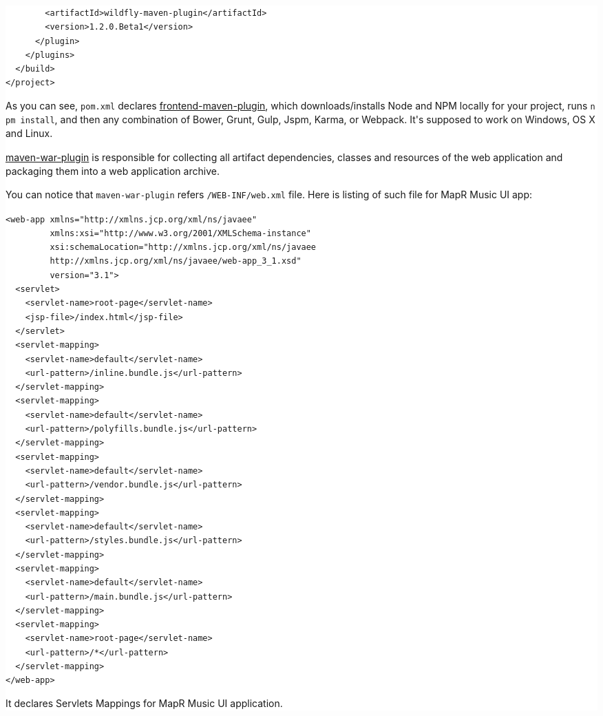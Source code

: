 ```
        <artifactId>wildfly-maven-plugin</artifactId>
        <version>1.2.0.Beta1</version>
      </plugin>
    </plugins>
  </build>
</project>

```
As you can see, `pom.xml` declares [frontend-maven-plugin](https://github.com/eirslett/frontend-maven-plugin), which 
downloads/installs Node and NPM locally for your project, runs `npm install`, and then any combination of Bower, Grunt, 
Gulp, Jspm, Karma, or Webpack. It's supposed to work on Windows, OS X and Linux.

[maven-war-plugin](https://maven.apache.org/plugins/maven-war-plugin/)  is responsible for collecting all artifact 
dependencies, classes and resources of the web application and packaging them into a web application archive.

You can notice that `maven-war-plugin` refers `/WEB-INF/web.xml` file. Here is listing of such file for MapR Music UI 
app:
```
<web-app xmlns="http://xmlns.jcp.org/xml/ns/javaee"
         xmlns:xsi="http://www.w3.org/2001/XMLSchema-instance"
         xsi:schemaLocation="http://xmlns.jcp.org/xml/ns/javaee
		 http://xmlns.jcp.org/xml/ns/javaee/web-app_3_1.xsd"
         version="3.1">
  <servlet>
    <servlet-name>root-page</servlet-name>
    <jsp-file>/index.html</jsp-file>
  </servlet>
  <servlet-mapping>
    <servlet-name>default</servlet-name>
    <url-pattern>/inline.bundle.js</url-pattern>
  </servlet-mapping>
  <servlet-mapping>
    <servlet-name>default</servlet-name>
    <url-pattern>/polyfills.bundle.js</url-pattern>
  </servlet-mapping>
  <servlet-mapping>
    <servlet-name>default</servlet-name>
    <url-pattern>/vendor.bundle.js</url-pattern>
  </servlet-mapping>
  <servlet-mapping>
    <servlet-name>default</servlet-name>
    <url-pattern>/styles.bundle.js</url-pattern>
  </servlet-mapping>
  <servlet-mapping>
    <servlet-name>default</servlet-name>
    <url-pattern>/main.bundle.js</url-pattern>
  </servlet-mapping>
  <servlet-mapping>
    <servlet-name>root-page</servlet-name>
    <url-pattern>/*</url-pattern>
  </servlet-mapping>
</web-app>

```
It declares Servlets Mappings for MapR Music UI application.
